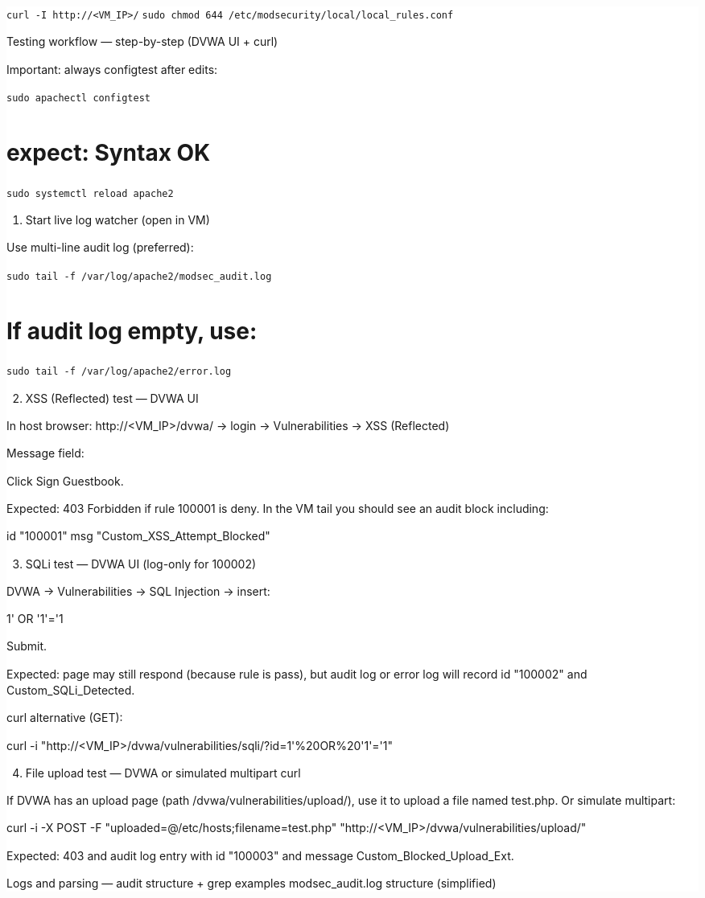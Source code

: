 ```curl -I http://<VM_IP>/```
```sudo chmod 644 /etc/modsecurity/local/local_rules.conf```

Testing workflow — step-by-step (DVWA UI + curl)

Important: always configtest after edits:

```sudo apachectl configtest```
# expect: Syntax OK
```sudo systemctl reload apache2```

1) Start live log watcher (open in VM)

Use multi-line audit log (preferred):

```sudo tail -f /var/log/apache2/modsec_audit.log```
# If audit log empty, use:
```sudo tail -f /var/log/apache2/error.log```

2) XSS (Reflected) test — DVWA UI

In host browser: http://<VM_IP>/dvwa/ → login → Vulnerabilities → XSS (Reflected)

Message field:

<script>alert('XSS')</script>


Click Sign Guestbook.

Expected: 403 Forbidden if rule 100001 is deny. In the VM tail you should see an audit block including:

id "100001"
msg "Custom_XSS_Attempt_Blocked"

3) SQLi test — DVWA UI (log-only for 100002)

DVWA → Vulnerabilities → SQL Injection → insert:

1' OR '1'='1


Submit.

Expected: page may still respond (because rule is pass), but audit log or error log will record id "100002" and Custom_SQLi_Detected.

curl alternative (GET):

curl -i "http://<VM_IP>/dvwa/vulnerabilities/sqli/?id=1'%20OR%20'1'='1"

4) File upload test — DVWA or simulated multipart curl

If DVWA has an upload page (path /dvwa/vulnerabilities/upload/), use it to upload a file named test.php. Or simulate multipart:

curl -i -X POST -F "uploaded=@/etc/hosts;filename=test.php" "http://<VM_IP>/dvwa/vulnerabilities/upload/"


Expected: 403 and audit log entry with id "100003" and message Custom_Blocked_Upload_Ext.

Logs and parsing — audit structure + grep examples
modsec_audit.log structure (simplified)
```
